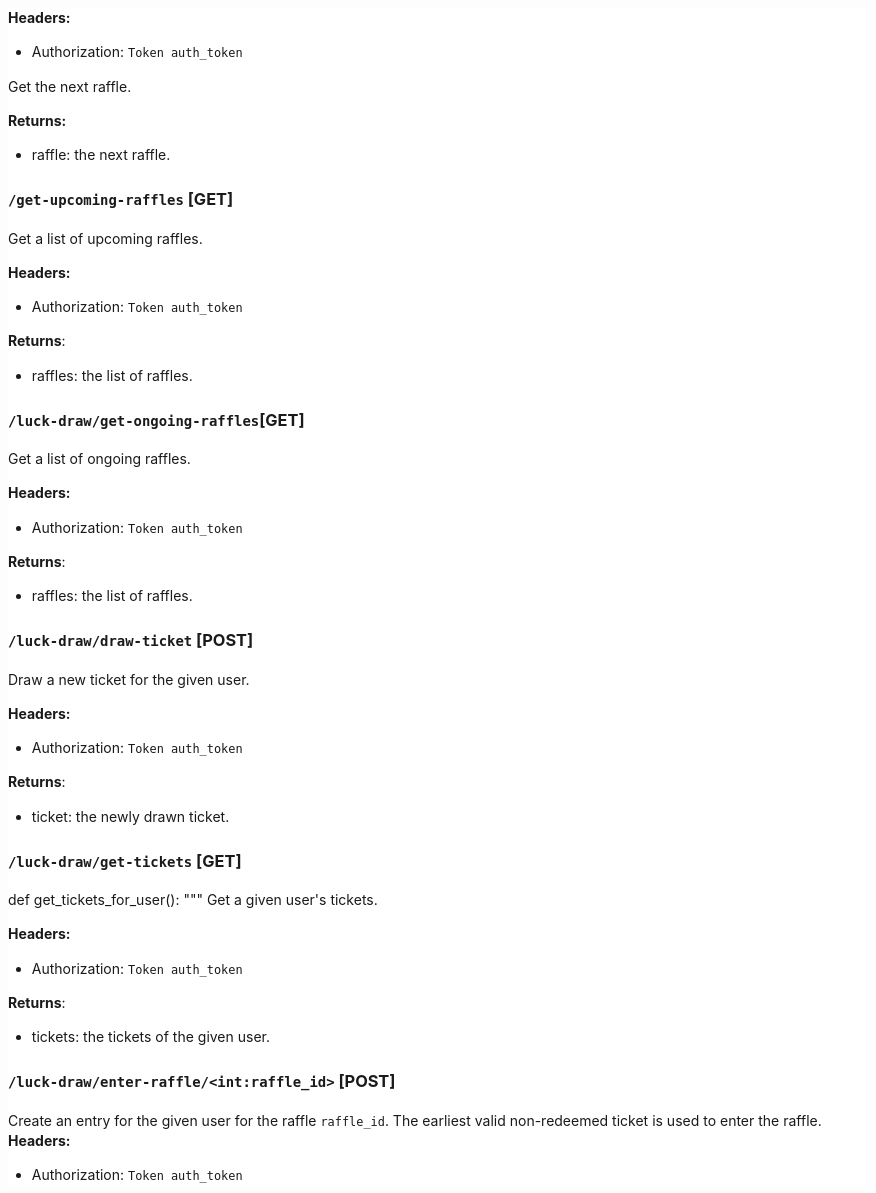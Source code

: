 **Headers:**
- Authorization: `Token auth_token`

Get the next raffle.

**Returns:**
- raffle: the next raffle.


### `/get-upcoming-raffles` [GET]
Get a list of upcoming raffles.

**Headers:**
- Authorization: `Token auth_token`

**Returns**:
- raffles: the list of raffles.

### `/luck-draw/get-ongoing-raffles`[GET]

Get a list of ongoing raffles.

**Headers:**
- Authorization: `Token auth_token`

**Returns**:
- raffles: the list of raffles.



### `/luck-draw/draw-ticket` [POST]
Draw a new ticket for the given user.

**Headers:**
- Authorization: `Token auth_token`

**Returns**:
- ticket: the newly drawn ticket.


### `/luck-draw/get-tickets` [GET]
def get_tickets_for_user():
    """ Get a given user's tickets.

**Headers:**
- Authorization: `Token auth_token`

**Returns**:
- tickets: the tickets of the given user.


### `/luck-draw/enter-raffle/<int:raffle_id>` [POST]

Create an entry for the given user for the raffle ``raffle_id``. The earliest valid non-redeemed ticket is used to enter the raffle.
**Headers:**
- Authorization: `Token auth_token`
